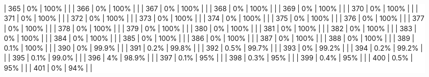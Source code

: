 | 365 | 0% | 100% |  |
| 366 | 0% | 100% |  |
| 367 | 0% | 100% |  |
| 368 | 0% | 100% |  |
| 369 | 0% | 100% |  |
| 370 | 0% | 100% |  |
| 371 | 0% | 100% |  |
| 372 | 0% | 100% |  |
| 373 | 0% | 100% |  |
| 374 | 0% | 100% |  |
| 375 | 0% | 100% |  |
| 376 | 0% | 100% |  |
| 377 | 0% | 100% |  |
| 378 | 0% | 100% |  |
| 379 | 0% | 100% |  |
| 380 | 0% | 100% |  |
| 381 | 0% | 100% |  |
| 382 | 0% | 100% |  |
| 383 | 0% | 100% |  |
| 384 | 0% | 100% |  |
| 385 | 0% | 100% |  |
| 386 | 0% | 100% |  |
| 387 | 0% | 100% |  |
| 388 | 0% | 100% |  |
| 389 | 0.1% | 100% |  |
| 390 | 0% | 99.9% |  |
| 391 | 0.2% | 99.8% |  |
| 392 | 0.5% | 99.7% |  |
| 393 | 0% | 99.2% |  |
| 394 | 0.2% | 99.2% |  |
| 395 | 0.1% | 99.0% |  |
| 396 | 4% | 98.9% |  |
| 397 | 0.1% | 95% |  |
| 398 | 0.3% | 95% |  |
| 399 | 0.4% | 95% |  |
| 400 | 0.5% | 95% |  |
| 401 | 0% | 94% |  |